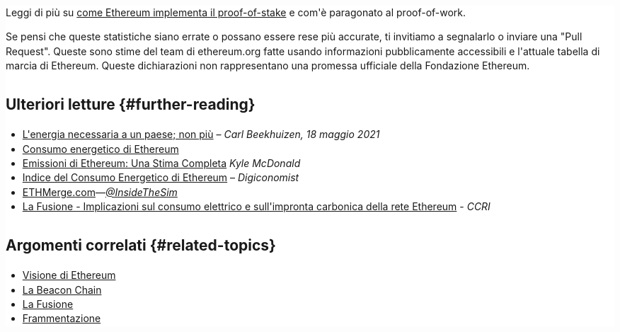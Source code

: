 Leggi di più su [come Ethereum implementa il proof-of-stake](/developers/docs/consensus-mechanisms/pos) e com'è paragonato al proof-of-work.

<InfoBanner emoji=":evergreen_tree:">
  Se pensi che queste statistiche siano errate o possano essere rese più accurate, ti invitiamo a segnalarlo o inviare una "Pull Request". Queste sono stime del team di ethereum.org fatte usando informazioni pubblicamente accessibili e l'attuale tabella di marcia di Ethereum. Queste dichiarazioni non rappresentano una promessa ufficiale della Fondazione Ethereum. 
</InfoBanner>

## Ulteriori letture {#further-reading}

- [L'energia necessaria a un paese; non più](https://blog.ethereum.org/2021/05/18/country-power-no-more/) – _Carl Beekhuizen, 18 maggio 2021_
- [Consumo energetico di Ethereum](https://mirror.xyz/jmcook.eth/ODpCLtO4Kq7SCVFbU4He8o8kXs418ZZDTj0lpYlZkR8)
- [Emissioni di Ethereum: Una Stima Completa](https://kylemcdonald.github.io/ethereum-emissions/) _Kyle McDonald_
- [Indice del Consumo Energetico di Ethereum](https://digiconomist.net/ethereum-energy-consumption/) – _Digiconomist_
- [ETHMerge.com](https://ethmerge.com/)—_[@InsideTheSim](https://twitter.com/InsideTheSim)_
- [La Fusione - Implicazioni sul consumo elettrico e sull'impronta carbonica della rete Ethereum](https://carbon-ratings.com/eth-report-2022) - _CCRI_

## Argomenti correlati {#related-topics}

- [Visione di Ethereum](/roadmap/vision/)
- [La Beacon Chain](/roadmap/beacon-chain)
- [La Fusione](/roadmap/merge/)
- [Frammentazione](/roadmap/beacon-chain/)
